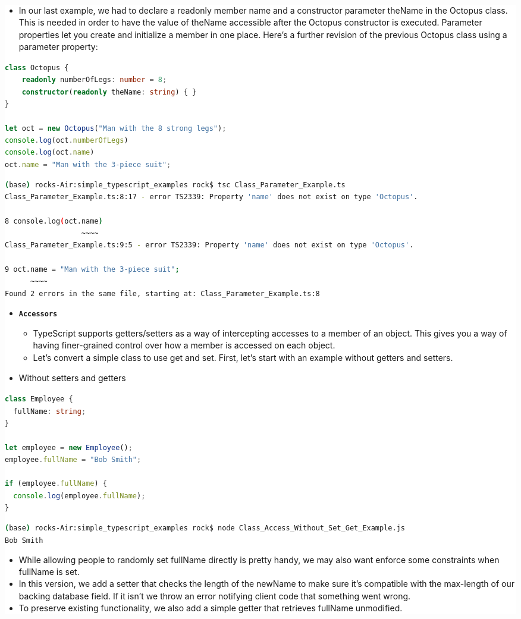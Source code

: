   - In our last example, we had to declare a readonly member name and a constructor parameter theName in the Octopus class. This is needed in order to have the value of theName accessible after the Octopus constructor is executed. Parameter properties let you create and initialize a member in one place. Here’s a further revision of the previous Octopus class using a parameter property:
```ts
class Octopus {
    readonly numberOfLegs: number = 8;
    constructor(readonly theName: string) { }
}

let oct = new Octopus("Man with the 8 strong legs");
console.log(oct.numberOfLegs)
console.log(oct.name)
oct.name = "Man with the 3-piece suit";
```
```sh
(base) rocks-Air:simple_typescript_examples rock$ tsc Class_Parameter_Example.ts 
Class_Parameter_Example.ts:8:17 - error TS2339: Property 'name' does not exist on type 'Octopus'.

8 console.log(oct.name)
                  ~~~~
Class_Parameter_Example.ts:9:5 - error TS2339: Property 'name' does not exist on type 'Octopus'.

9 oct.name = "Man with the 3-piece suit";
      ~~~~
Found 2 errors in the same file, starting at: Class_Parameter_Example.ts:8
```

- **`Accessors`**
  
  - TypeScript supports getters/setters as a way of intercepting accesses to a member of an object. This gives you a way of having finer-grained control over how a member is accessed on each object.
  - Let’s convert a simple class to use get and set. First, let’s start with an example without getters and setters.

- Without setters and getters
```ts
class Employee {
  fullName: string;
}
 
let employee = new Employee();
employee.fullName = "Bob Smith";
 
if (employee.fullName) {
  console.log(employee.fullName);
}
```
```sh
(base) rocks-Air:simple_typescript_examples rock$ node Class_Access_Without_Set_Get_Example.js
Bob Smith
```
- While allowing people to randomly set fullName directly is pretty handy, we may also want enforce some constraints when fullName is set.
- In this version, we add a setter that checks the length of the newName to make sure it’s compatible with the max-length of our backing database field. If it isn’t we throw an error notifying client code that something went wrong.
- To preserve existing functionality, we also add a simple getter that retrieves fullName unmodified.
